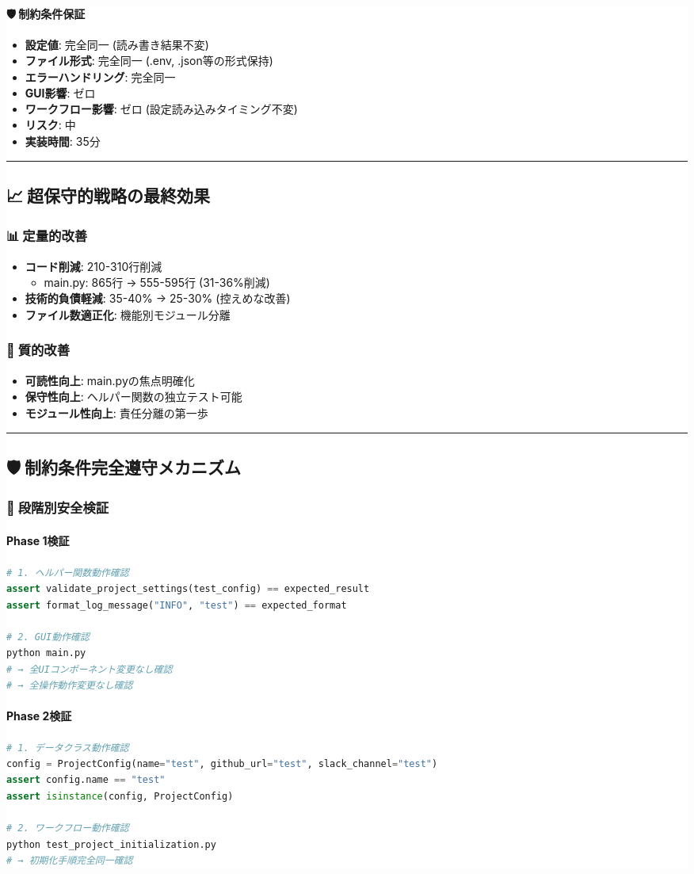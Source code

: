#### 🛡️ **制約条件保証**
- **設定値**: 完全同一 (読み書き結果不変)
- **ファイル形式**: 完全同一 (.env, .json等の形式保持)
- **エラーハンドリング**: 完全同一
- **GUI影響**: ゼロ
- **ワークフロー影響**: ゼロ (設定読み込みタイミング不変)
- **リスク**: 中
- **実装時間**: 35分

---

## 📈 **超保守的戦略の最終効果**

### 📊 **定量的改善**
- **コード削減**: 210-310行削減
  - main.py: 865行 → 555-595行 (31-36%削減)
- **技術的負債軽減**: 35-40% → 25-30% (控えめな改善)
- **ファイル数適正化**: 機能別モジュール分離

### 🎯 **質的改善**
- **可読性向上**: main.pyの焦点明確化
- **保守性向上**: ヘルパー関数の独立テスト可能
- **モジュール性向上**: 責任分離の第一歩

---

## 🛡️ **制約条件完全遵守メカニズム**

### 🧪 **段階別安全検証**

#### **Phase 1検証**
```python
# 1. ヘルパー関数動作確認
assert validate_project_settings(test_config) == expected_result
assert format_log_message("INFO", "test") == expected_format

# 2. GUI動作確認
python main.py
# → 全UIコンポーネント変更なし確認
# → 全操作動作変更なし確認
```

#### **Phase 2検証**
```python
# 1. データクラス動作確認
config = ProjectConfig(name="test", github_url="test", slack_channel="test")
assert config.name == "test"
assert isinstance(config, ProjectConfig)

# 2. ワークフロー動作確認
python test_project_initialization.py
# → 初期化手順完全同一確認
```
